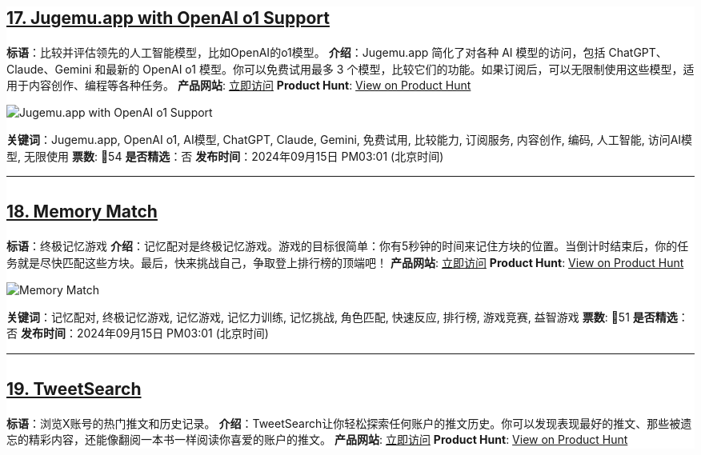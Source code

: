 ## [17. Jugemu.app with OpenAI o1 Support](https://www.producthunt.com/posts/jugemu-app-with-openai-o1-support?utm_campaign=producthunt-api&utm_medium=api-v2&utm_source=Application%3A+decohack+%28ID%3A+131684%29)

**标语**：比较并评估领先的人工智能模型，比如OpenAI的o1模型。
**介绍**：Jugemu.app 简化了对各种 AI 模型的访问，包括 ChatGPT、Claude、Gemini 和最新的 OpenAI o1 模型。你可以免费试用最多 3 个模型，比较它们的功能。如果订阅后，可以无限制使用这些模型，适用于内容创作、编程等各种任务。
**产品网站**: [立即访问](https://www.producthunt.com/r/4FJSUJNRVI7BUB?utm_campaign=producthunt-api&utm_medium=api-v2&utm_source=Application%3A+decohack+%28ID%3A+131684%29)
**Product Hunt**: [View on Product Hunt](https://www.producthunt.com/posts/jugemu-app-with-openai-o1-support?utm_campaign=producthunt-api&utm_medium=api-v2&utm_source=Application%3A+decohack+%28ID%3A+131684%29)

![Jugemu.app with OpenAI o1 Support](https://ph-files.imgix.net/6940b53f-04ad-4e2c-bb50-c516382cc60f.jpeg?auto=format&fit=crop&frame=1&h=512&w=1024)

**关键词**：Jugemu.app, OpenAI o1, AI模型, ChatGPT, Claude, Gemini, 免费试用, 比较能力, 订阅服务, 内容创作, 编码, 人工智能, 访问AI模型, 无限使用
**票数**: 🔺54
**是否精选**：否
**发布时间**：2024年09月15日 PM03:01 (北京时间)

---

## [18. Memory Match](https://www.producthunt.com/posts/memory-match?utm_campaign=producthunt-api&utm_medium=api-v2&utm_source=Application%3A+decohack+%28ID%3A+131684%29)

**标语**：终极记忆游戏
**介绍**：记忆配对是终极记忆游戏。游戏的目标很简单：你有5秒钟的时间来记住方块的位置。当倒计时结束后，你的任务就是尽快匹配这些方块。最后，快来挑战自己，争取登上排行榜的顶端吧！
**产品网站**: [立即访问](https://www.producthunt.com/r/JSV346B6LDDSXT?utm_campaign=producthunt-api&utm_medium=api-v2&utm_source=Application%3A+decohack+%28ID%3A+131684%29)
**Product Hunt**: [View on Product Hunt](https://www.producthunt.com/posts/memory-match?utm_campaign=producthunt-api&utm_medium=api-v2&utm_source=Application%3A+decohack+%28ID%3A+131684%29)

![Memory Match](https://ph-files.imgix.net/7a6beb0d-938b-4dc4-851b-7dd4b4b2aa16.png?auto=format&fit=crop&frame=1&h=512&w=1024)

**关键词**：记忆配对, 终极记忆游戏, 记忆游戏, 记忆力训练, 记忆挑战, 角色匹配, 快速反应, 排行榜, 游戏竞赛, 益智游戏
**票数**: 🔺51
**是否精选**：否
**发布时间**：2024年09月15日 PM03:01 (北京时间)

---

## [19. TweetSearch](https://www.producthunt.com/posts/tweetsearch?utm_campaign=producthunt-api&utm_medium=api-v2&utm_source=Application%3A+decohack+%28ID%3A+131684%29)

**标语**：浏览X账号的热门推文和历史记录。
**介绍**：TweetSearch让你轻松探索任何账户的推文历史。你可以发现表现最好的推文、那些被遗忘的精彩内容，还能像翻阅一本书一样阅读你喜爱的账户的推文。
**产品网站**: [立即访问](https://www.producthunt.com/r/U3MJQ7VHQLPKVC?utm_campaign=producthunt-api&utm_medium=api-v2&utm_source=Application%3A+decohack+%28ID%3A+131684%29)
**Product Hunt**: [View on Product Hunt](https://www.producthunt.com/posts/tweetsearch?utm_campaign=producthunt-api&utm_medium=api-v2&utm_source=Application%3A+decohack+%28ID%3A+131684%29)
